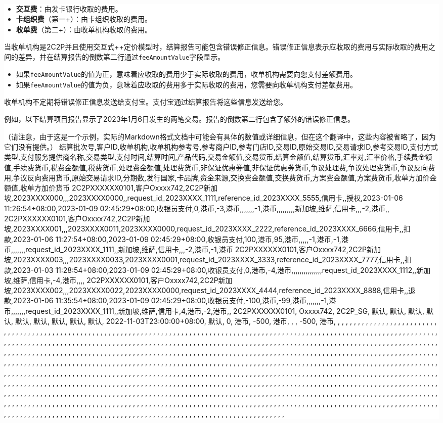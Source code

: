*   **交互费**：由发卡银行收取的费用。
*   **卡组织费**（第一+）：由卡组织收取的费用。
*   **收单费**（第二+）：由收单机构收取的费用。

当收单机构是2C2P并且使用交互式++定价模型时，结算报告可能包含错误修正信息。错误修正信息表示应收取的费用与实际收取的费用之间的差异，并在结算报告的倒数第二行通过`feeAmountValue`字段显示。

*   如果`feeAmountValue`的值为正，意味着应收取的费用少于实际收取的费用，收单机构需要向您支付差额费用。
*   如果`feeAmountValue`的值为负，意味着应收取的费用多于实际收取的费用，您需要向收单机构支付差额费用。

收单机构不定期将错误修正信息发送给支付宝。支付宝通过结算报告将这些信息发送给您。

例如，以下结算项目报告显示了2023年1月6日发生的两笔交易。报告的倒数第二行包含了额外的错误修正信息。

（请注意，由于这是一个示例，实际的Markdown格式文档中可能会有具体的数值或详细信息，但在这个翻译中，这些内容被省略了，因为它们没有提供。）
结算批次号,客户ID,收单机构,收单机构参考号,参考商户ID,参考门店ID,交易ID,原始交易ID,交易请求ID,参考交易ID,支付方式类型,支付服务提供商名称,交易类型,支付时间,结算时间,产品代码,交易金额值,交易货币,结算金额值,结算货币,汇率对,汇率价格,手续费金额值,手续费货币,税费金额值,税费货币,处理费金额值,处理费货币,非保证优惠券值,非保证优惠券货币,争议处理费,争议处理费货币,争议反向费用,争议反向费用货币,原始交易请求ID,分期数,发行国家,卡品牌,资金来源,交换费金额值,交换费货币,方案费金额值,方案费货币,收单方加价金额值,收单方加价货币
2C2PXXXXXX0101,客户Oxxxx742,2C2P新加坡,2023XXXX000,,,2023XXXX0000,,request_id_2023XXXX_1111,reference_id_2023XXXX_5555,信用卡,,授权,2023-01-06 11:26:54+08:00,2023-01-09 02:45:29+08:00,收银员支付,0,港币,-3,港币,,,,,,,-1,港币,,,,,,,,,新加坡,维萨,信用卡,,,-2,港币,,
2C2PXXXXXX0101,客户Oxxxx742,2C2P新加坡,2023XXXX001,,,2023XXXX0011,2023XXXX0000,request_id_2023XXXX_2222,reference_id_2023XXXX_6666,信用卡,,扣款,2023-01-06 11:27:54+08:00,2023-01-09 02:45:29+08:00,收银员支付,100,港币,95,港币,,,,,-1,港币,-1,港币,,,,,,,request_id_2023XXXX_1111,,新加坡,维萨,信用卡,,,-2,港币,-1,港币
2C2PXXXXXX0101,客户Oxxxx742,2C2P新加坡,2023XXXX003,,,2023XXXX0033,2023XXXX0001,request_id_2023XXXX_3333,reference_id_2023XXXX_7777,信用卡,,扣款,2023-01-03 11:28:54+08:00,2023-01-09 02:45:29+08:00,收银员支付,0,港币,-4,港币,,,,,,,,,,,,,,,request_id_2023XXXX_1112,,新加坡,维萨,信用卡,-4,港币,,,,
2C2PXXXXXX0101,客户Oxxxx742,2C2P新加坡,2023XXXX002,,,2023XXXX0022,2023XXXX0000,request_id_2023XXXX_4444,reference_id_2023XXXX_8888,信用卡,,退款,2023-01-06 11:35:54+08:00,2023-01-09 02:45:29+08:00,收银员支付,-100,港币,-99,港币,,,,,,,-1,港币,,,,,,,request_id_2023XXXX_1111,,新加坡,维萨,信用卡,4,港币,-2,港币,,
2C2PXXXXXX0101, Oxxxx742, 2C2P_SG, 默认, 默认, 默认, 默认, 默认, 默认, 默认, 默认, 默认, 2022-11-03T23:00:00+08:00, 默认, 0, 港币, -500, 港币, , , -500, 港币, , , , , , , , , , , , , , , , , , , , , , , , , , , , , , , , , , , , , , , , , , , , , , , , , , , , , , , , , , , , , , , , , , , , , , , , , , , , , , , , , , , , , , , , , , , , , , , , , , , , , , , , , , , , , , , , , , , , , , , , , , , , , , , , , , , , , , , , , , , , , , , , , , , , , , , , , , , , , , , , , , , , , , , , , , , , , , , , , , , , , , , , , , , , , , , , , , , , , , , , , , , , , , , , , , , , , , , , , , , , , , , , , , , , , , , , , , , , , , , , , , , , , , , , , , , , , , , , , , , , , , , , , , , , , , , , , , , , , , , , , , , , , , , , , , , , , , , , , , , , , , , , , , , , , , , , , , , , , , , , , , , , , , , , , , , , , , , , , , , , , , , , , , , , , , , , , , , , , , , , , , , , , , , , , , , , , , , , , , , , , , , , , , , , , , , , , , , , , , , , , , , , , , , , , , , , , , , , , , , , , , , , , , , , , , , , , , , , , , , , , , , , , , , , , , , , , , , , , , , , , , , , , , , , , , , , , , , , , , , , , , , , , , , , , , , , , , , , , , , , , , , , , , , , , , , , , , , , , , , , , , , , , , , , , , , , , , , , , , , , , , , , , , , , , , , , , , , , , , , , , , , , , , , , , , , , , , , , , , , , , , , , , , , , , , , , , , , , , , , , , , , , , , , , , , , , , , , , , , , , , , , , , , , , , , , , , , , , , , , , , , , , , , , , , , , , , , , , , , , , , , , , , , , , , , , , , , , , , , , , , , , , , , , , , , , , , , , , , , , , , , , , , , , , , , , , , , , , , , , , , , , , , , , , , , , , , , , , , , , , , , , , , , , , , , , , , , , , , , , , , , , , , , , , , , , , , , , , , , , , , , , , , , , , , , , , , , , , , , , , , , , , , , , , , , , , , , , , , , , , , , , , , , , , , , , , , , , , , , , , , , , , , , , , , , , , , , , , , , , , , , , , , , , , , , , , , , , , , , , , , , , , , , , , , , , , , , , , , , , , , , , , , , , , , , , , , , , , , , , , , , , , , , , , , , , , , , , , , , , , , , , , , , , , , , , , , , , , , , , ,